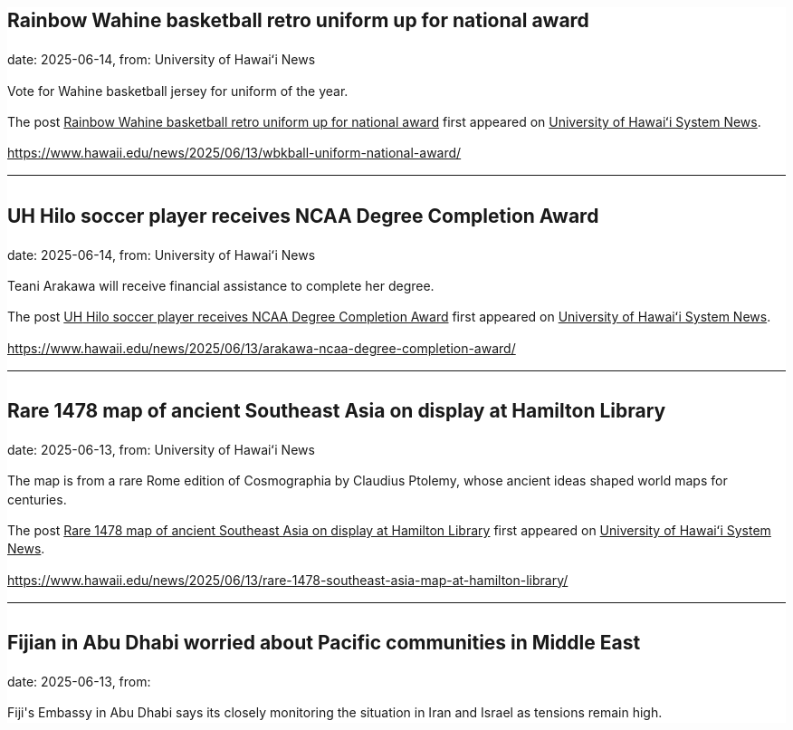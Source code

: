 ## Rainbow Wahine basketball retro uniform up for national award

date: 2025-06-14, from: University of Hawaiʻi News

<p>Vote for Wahine basketball jersey for uniform of the year.</p>
The post <a href="https://www.hawaii.edu/news/2025/06/13/wbkball-uniform-national-award/">Rainbow Wahine basketball retro uniform up for national award</a> first appeared on <a href="https://www.hawaii.edu/news">University of Hawaiʻi System News</a>. 

<br> 

<https://www.hawaii.edu/news/2025/06/13/wbkball-uniform-national-award/>

---

## UH Hilo soccer player receives NCAA Degree Completion Award

date: 2025-06-14, from: University of Hawaiʻi News

<p>Teani Arakawa will receive financial assistance to complete her degree.</p>
The post <a href="https://www.hawaii.edu/news/2025/06/13/arakawa-ncaa-degree-completion-award/"><abbr>UH</abbr> Hilo soccer player receives <abbr>NCAA</abbr> Degree Completion Award</a> first appeared on <a href="https://www.hawaii.edu/news">University of Hawaiʻi System News</a>. 

<br> 

<https://www.hawaii.edu/news/2025/06/13/arakawa-ncaa-degree-completion-award/>

---

## Rare 1478 map of ancient Southeast Asia on display at Hamilton Library

date: 2025-06-13, from: University of Hawaiʻi News

<p>The map is from a rare Rome edition of Cosmographia by Claudius Ptolemy, whose ancient ideas shaped world maps for centuries.</p>
The post <a href="https://www.hawaii.edu/news/2025/06/13/rare-1478-southeast-asia-map-at-hamilton-library/">Rare 1478 map of ancient Southeast Asia on display at Hamilton Library</a> first appeared on <a href="https://www.hawaii.edu/news">University of Hawaiʻi System News</a>. 

<br> 

<https://www.hawaii.edu/news/2025/06/13/rare-1478-southeast-asia-map-at-hamilton-library/>

---

## Fijian in Abu Dhabi worried about Pacific communities in Middle East

date: 2025-06-13, from: 

Fiji's Embassy in Abu Dhabi says its closely monitoring the situation in Iran and Israel as tensions remain high. 
